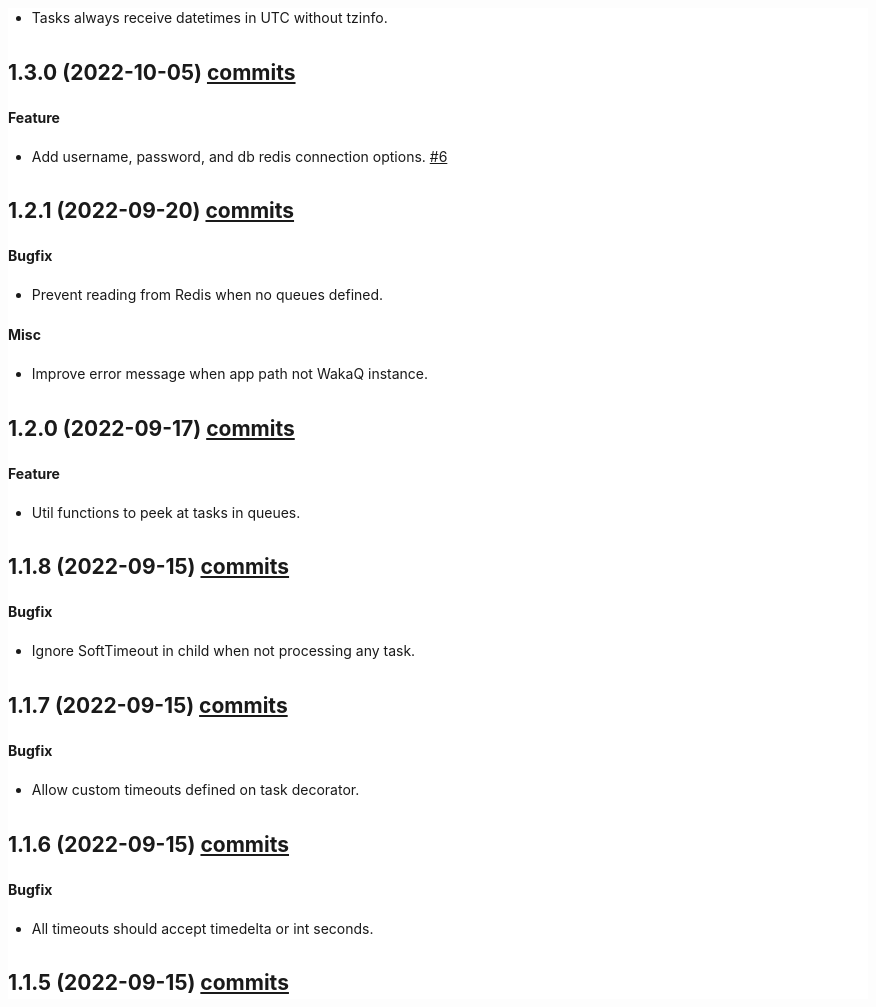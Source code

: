- Tasks always receive datetimes in UTC without tzinfo.

## 1.3.0 (2022-10-05) [commits](https://github.com/wakatime/wakaq/compare/1.2.1...1.3.0)

#### Feature

- Add username, password, and db redis connection options.
[#6](https://github.com/wakatime/wakaq/issues/6)

## 1.2.1 (2022-09-20) [commits](https://github.com/wakatime/wakaq/compare/1.2.0...1.2.1)

#### Bugfix

- Prevent reading from Redis when no queues defined.

#### Misc

- Improve error message when app path not WakaQ instance.

## 1.2.0 (2022-09-17) [commits](https://github.com/wakatime/wakaq/compare/1.1.8...1.2.0)

#### Feature

- Util functions to peek at tasks in queues.

## 1.1.8 (2022-09-15) [commits](https://github.com/wakatime/wakaq/compare/1.1.7...1.1.8)

#### Bugfix

- Ignore SoftTimeout in child when not processing any task.

## 1.1.7 (2022-09-15) [commits](https://github.com/wakatime/wakaq/compare/1.1.6...1.1.7)

#### Bugfix

- Allow custom timeouts defined on task decorator.

## 1.1.6 (2022-09-15) [commits](https://github.com/wakatime/wakaq/compare/1.1.5...1.1.6)

#### Bugfix

- All timeouts should accept timedelta or int seconds.

## 1.1.5 (2022-09-15) [commits](https://github.com/wakatime/wakaq/compare/1.1.4...1.1.5)

